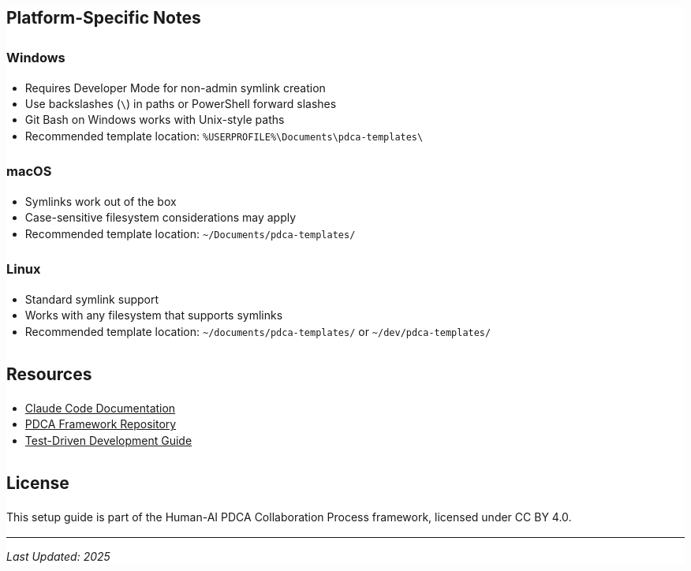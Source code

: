 ## Platform-Specific Notes

### Windows
- Requires Developer Mode for non-admin symlink creation
- Use backslashes (`\`) in paths or PowerShell forward slashes
- Git Bash on Windows works with Unix-style paths
- Recommended template location: `%USERPROFILE%\Documents\pdca-templates\`

### macOS
- Symlinks work out of the box
- Case-sensitive filesystem considerations may apply
- Recommended template location: `~/Documents/pdca-templates/`

### Linux
- Standard symlink support
- Works with any filesystem that supports symlinks
- Recommended template location: `~/documents/pdca-templates/` or `~/dev/pdca-templates/`

## Resources

- [Claude Code Documentation](https://docs.claude.com/en/docs/claude-code)
- [PDCA Framework Repository](https://github.com/kenjudy/human-ai-collaboration-process)
- [Test-Driven Development Guide](https://martinfowler.com/bliki/TestDrivenDevelopment.html)

## License

This setup guide is part of the Human-AI PDCA Collaboration Process framework, licensed under CC BY 4.0.

---

*Last Updated: 2025*